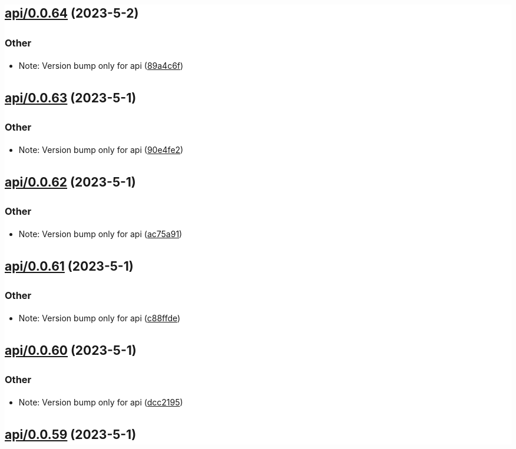 

<a name="api/0.0.64"></a>
## [api/0.0.64](https://www.github.com/TomPallister/test-monorepo-dependency/releases/tag/api/0.0.64) (2023-5-2)

### Other

* Note: Version bump only for api ([89a4c6f](https://www.github.com/TomPallister/test-monorepo-dependency/commit/89a4c6f5f2d1b9efd5ceaae68875468e9bb6e5bf))

<a name="api/0.0.63"></a>
## [api/0.0.63](https://www.github.com/TomPallister/test-monorepo-dependency/releases/tag/api/0.0.63) (2023-5-1)

### Other

* Note: Version bump only for api ([90e4fe2](https://www.github.com/TomPallister/test-monorepo-dependency/commit/90e4fe25feda1bdcd77555db9beb2727c1443308))

<a name="api/0.0.62"></a>
## [api/0.0.62](https://www.github.com/TomPallister/test-monorepo-dependency/releases/tag/api/0.0.62) (2023-5-1)

### Other

* Note: Version bump only for api ([ac75a91](https://www.github.com/TomPallister/test-monorepo-dependency/commit/ac75a916094558a8d4037076f143733a5afad468))

<a name="api/0.0.61"></a>
## [api/0.0.61](https://www.github.com/TomPallister/test-monorepo-dependency/releases/tag/api/0.0.61) (2023-5-1)

### Other

* Note: Version bump only for api ([c88ffde](https://www.github.com/TomPallister/test-monorepo-dependency/commit/c88ffde47dffebf5d98cb4730b04c2ab9afa4e48))

<a name="api/0.0.60"></a>
## [api/0.0.60](https://www.github.com/TomPallister/test-monorepo-dependency/releases/tag/api/0.0.60) (2023-5-1)

### Other

* Note: Version bump only for api ([dcc2195](https://www.github.com/TomPallister/test-monorepo-dependency/commit/dcc2195e97479ac0bd180d90d30d9c22fda4a695))

<a name="api/0.0.59"></a>
## [api/0.0.59](https://www.github.com/TomPallister/test-monorepo-dependency/releases/tag/api/0.0.59) (2023-5-1)
